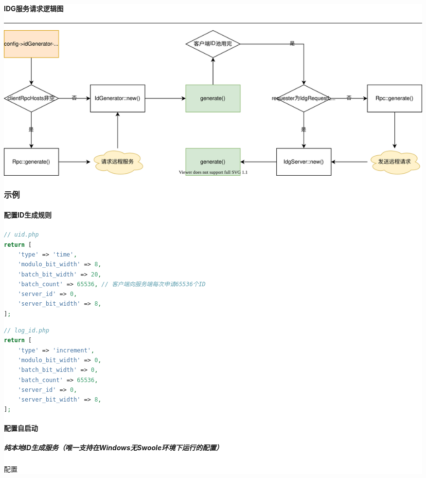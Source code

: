 #### IDG服务请求逻辑图
---
![IDG服务请求逻辑图](./idg-api-logic.svg)


### 示例

#### 配置ID生成规则

```php
// uid.php
return [
    'type' => 'time',
    'modulo_bit_width' => 8,
    'batch_bit_width' => 20,
    'batch_count' => 65536, // 客户端向服务端每次申请65536个ID
    'server_id' => 0,
    'server_bit_width' => 8,
];
```

```php
// log_id.php
return [
    'type' => 'increment',
    'modulo_bit_width' => 0,
    'batch_bit_width' => 0,
    'batch_count' => 65536,
    'server_id' => 0,
    'server_bit_width' => 8,
];
```

#### 配置自启动

##### 纯本地ID生成服务（唯一支持在Windows无Swoole环境下运行的配置）

配置
